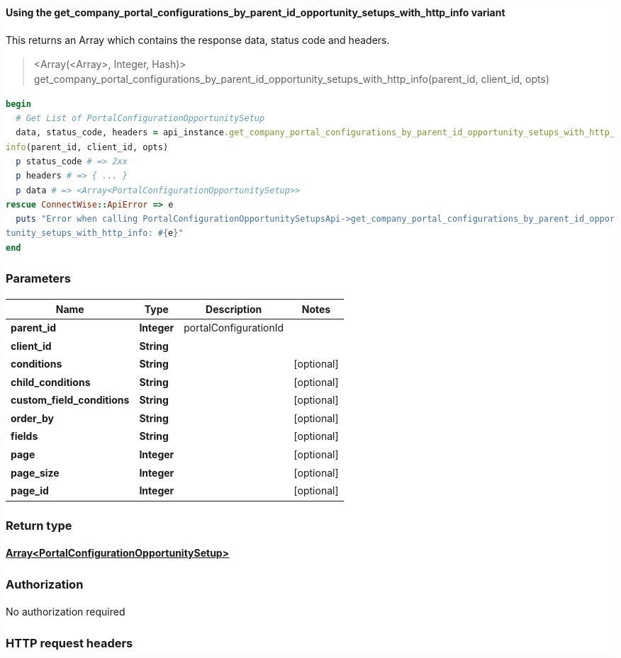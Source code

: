 #### Using the get_company_portal_configurations_by_parent_id_opportunity_setups_with_http_info variant

This returns an Array which contains the response data, status code and headers.

> <Array(<Array<PortalConfigurationOpportunitySetup>>, Integer, Hash)> get_company_portal_configurations_by_parent_id_opportunity_setups_with_http_info(parent_id, client_id, opts)

```ruby
begin
  # Get List of PortalConfigurationOpportunitySetup
  data, status_code, headers = api_instance.get_company_portal_configurations_by_parent_id_opportunity_setups_with_http_info(parent_id, client_id, opts)
  p status_code # => 2xx
  p headers # => { ... }
  p data # => <Array<PortalConfigurationOpportunitySetup>>
rescue ConnectWise::ApiError => e
  puts "Error when calling PortalConfigurationOpportunitySetupsApi->get_company_portal_configurations_by_parent_id_opportunity_setups_with_http_info: #{e}"
end
```

### Parameters

| Name | Type | Description | Notes |
| ---- | ---- | ----------- | ----- |
| **parent_id** | **Integer** | portalConfigurationId |  |
| **client_id** | **String** |  |  |
| **conditions** | **String** |  | [optional] |
| **child_conditions** | **String** |  | [optional] |
| **custom_field_conditions** | **String** |  | [optional] |
| **order_by** | **String** |  | [optional] |
| **fields** | **String** |  | [optional] |
| **page** | **Integer** |  | [optional] |
| **page_size** | **Integer** |  | [optional] |
| **page_id** | **Integer** |  | [optional] |

### Return type

[**Array&lt;PortalConfigurationOpportunitySetup&gt;**](PortalConfigurationOpportunitySetup.md)

### Authorization

No authorization required

### HTTP request headers

